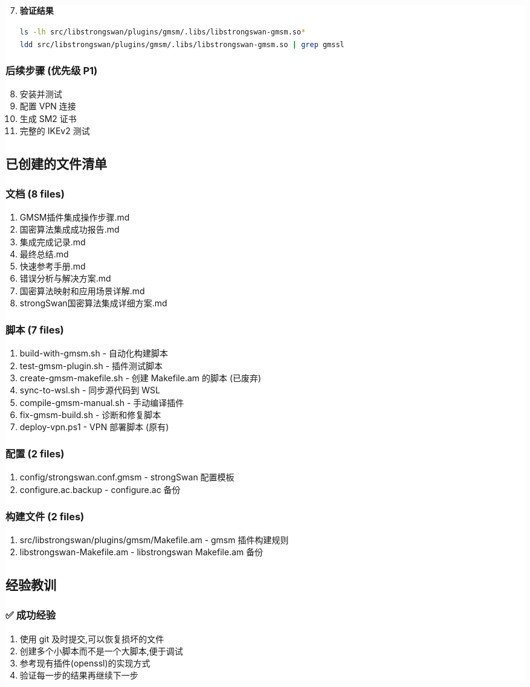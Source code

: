 7. **验证结果**
   ```bash
   ls -lh src/libstrongswan/plugins/gmsm/.libs/libstrongswan-gmsm.so*
   ldd src/libstrongswan/plugins/gmsm/.libs/libstrongswan-gmsm.so | grep gmssl
   ```

### 后续步骤 (优先级 P1)

8. 安装并测试
9. 配置 VPN 连接
10. 生成 SM2 证书
11. 完整的 IKEv2 测试

## 已创建的文件清单

### 文档 (8 files)
1. GMSM插件集成操作步骤.md
2. 国密算法集成成功报告.md
3. 集成完成记录.md
4. 最终总结.md
5. 快速参考手册.md
6. 错误分析与解决方案.md
7. 国密算法映射和应用场景详解.md
8. strongSwan国密算法集成详细方案.md

### 脚本 (7 files)
1. build-with-gmsm.sh - 自动化构建脚本
2. test-gmsm-plugin.sh - 插件测试脚本
3. create-gmsm-makefile.sh - 创建 Makefile.am 的脚本 (已废弃)
4. sync-to-wsl.sh - 同步源代码到 WSL
5. compile-gmsm-manual.sh - 手动编译插件
6. fix-gmsm-build.sh - 诊断和修复脚本
7. deploy-vpn.ps1 - VPN 部署脚本 (原有)

### 配置 (2 files)
1. config/strongswan.conf.gmsm - strongSwan 配置模板
2. configure.ac.backup - configure.ac 备份

### 构建文件 (2 files)
1. src/libstrongswan/plugins/gmsm/Makefile.am - gmsm 插件构建规则
2. libstrongswan-Makefile.am - libstrongswan Makefile.am 备份

## 经验教训

### ✅ 成功经验
1. 使用 git 及时提交,可以恢复损坏的文件
2. 创建多个小脚本而不是一个大脚本,便于调试
3. 参考现有插件(openssl)的实现方式
4. 验证每一步的结果再继续下一步
